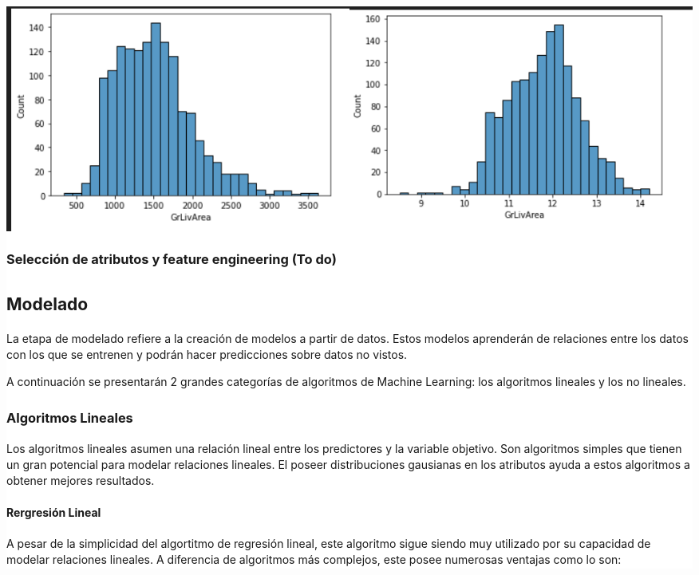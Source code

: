   <img align=left src="Images/PreBoxCox.png" width="50%">
</p>

<p align="right">
  <img  src="Images/PostBoxCox.png" width="50%">
</p>



### Selección de atributos y feature engineering (To do)


## Modelado  
La etapa de modelado refiere a la creación de modelos a partir de datos. Estos modelos aprenderán de relaciones entre los datos con los que se entrenen y podrán hacer predicciones sobre datos no vistos.

A continuación se presentarán 2 grandes categorías de algoritmos de Machine Learning: los algoritmos lineales y los no lineales.
### Algoritmos Lineales
Los algoritmos lineales asumen una relación lineal entre los predictores y la variable objetivo. Son algoritmos simples que tienen un gran potencial para modelar relaciones lineales. El poseer distribuciones gausianas en los atributos ayuda a estos algoritmos a obtener mejores resultados.
#### Rergresión Lineal
A pesar de la simplicidad del algortitmo de regresión lineal, este algoritmo sigue siendo muy utilizado por su capacidad de modelar relaciones lineales. A diferencia de algoritmos más complejos, este posee numerosas ventajas como lo son:
